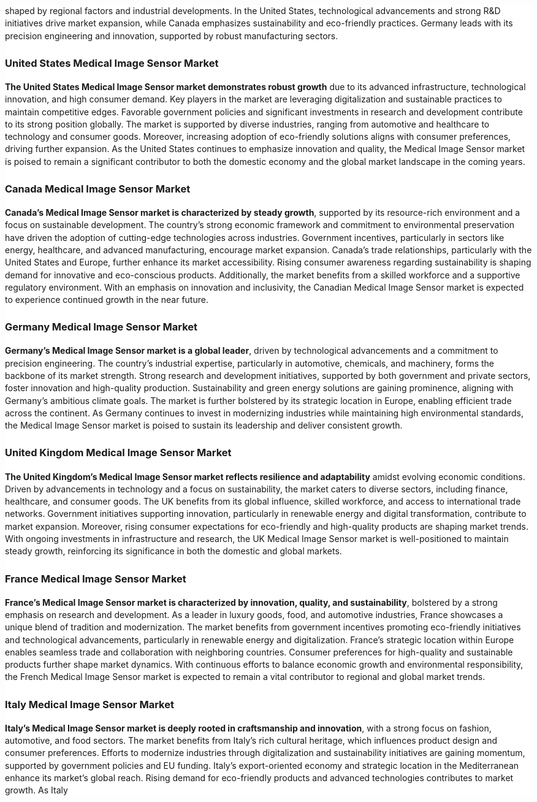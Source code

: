shaped by regional factors and industrial developments. In the United States, technological advancements and strong R&amp;D initiatives drive market expansion, while Canada emphasizes sustainability and eco-friendly practices. Germany leads with its precision engineering and innovation, supported by robust manufacturing sectors.</span></em></p></blockquote><h3><strong>United States Medical Image Sensor Market</strong></h3><p><strong>The United States Medical Image Sensor market demonstrates robust growth</strong> due to its advanced infrastructure, technological innovation, and high consumer demand. Key players in the market are leveraging digitalization and sustainable practices to maintain competitive edges. Favorable government policies and significant investments in research and development contribute to its strong position globally. The market is supported by diverse industries, ranging from automotive and healthcare to technology and consumer goods. Moreover, increasing adoption of eco-friendly solutions aligns with consumer preferences, driving further expansion. As the United States continues to emphasize innovation and quality, the Medical Image Sensor market is poised to remain a significant contributor to both the domestic economy and the global market landscape in the coming years.</p><h3><strong>Canada Medical Image Sensor Market</strong></h3><p><strong>Canada&rsquo;s Medical Image Sensor market is characterized by steady growth</strong>, supported by its resource-rich environment and a focus on sustainable development. The country&rsquo;s strong economic framework and commitment to environmental preservation have driven the adoption of cutting-edge technologies across industries. Government incentives, particularly in sectors like energy, healthcare, and advanced manufacturing, encourage market expansion. Canada&rsquo;s trade relationships, particularly with the United States and Europe, further enhance its market accessibility. Rising consumer awareness regarding sustainability is shaping demand for innovative and eco-conscious products. Additionally, the market benefits from a skilled workforce and a supportive regulatory environment. With an emphasis on innovation and inclusivity, the Canadian Medical Image Sensor market is expected to experience continued growth in the near future.</p><h3><strong>Germany Medical Image Sensor Market</strong></h3><p><strong>Germany&rsquo;s Medical Image Sensor market is a global leader</strong>, driven by technological advancements and a commitment to precision engineering. The country&rsquo;s industrial expertise, particularly in automotive, chemicals, and machinery, forms the backbone of its market strength. Strong research and development initiatives, supported by both government and private sectors, foster innovation and high-quality production. Sustainability and green energy solutions are gaining prominence, aligning with Germany&rsquo;s ambitious climate goals. The market is further bolstered by its strategic location in Europe, enabling efficient trade across the continent. As Germany continues to invest in modernizing industries while maintaining high environmental standards, the Medical Image Sensor market is poised to sustain its leadership and deliver consistent growth.</p><h3><strong>United Kingdom Medical Image Sensor Market</strong></h3><p><strong>The United Kingdom&rsquo;s Medical Image Sensor market reflects resilience and adaptability</strong> amidst evolving economic conditions. Driven by advancements in technology and a focus on sustainability, the market caters to diverse sectors, including finance, healthcare, and consumer goods. The UK benefits from its global influence, skilled workforce, and access to international trade networks. Government initiatives supporting innovation, particularly in renewable energy and digital transformation, contribute to market expansion. Moreover, rising consumer expectations for eco-friendly and high-quality products are shaping market trends. With ongoing investments in infrastructure and research, the UK Medical Image Sensor market is well-positioned to maintain steady growth, reinforcing its significance in both the domestic and global markets.</p><h3><strong>France Medical Image Sensor Market</strong></h3><p><strong>France&rsquo;s Medical Image Sensor market is characterized by innovation, quality, and sustainability</strong>, bolstered by a strong emphasis on research and development. As a leader in luxury goods, food, and automotive industries, France showcases a unique blend of tradition and modernization. The market benefits from government incentives promoting eco-friendly initiatives and technological advancements, particularly in renewable energy and digitalization. France&rsquo;s strategic location within Europe enables seamless trade and collaboration with neighboring countries. Consumer preferences for high-quality and sustainable products further shape market dynamics. With continuous efforts to balance economic growth and environmental responsibility, the French Medical Image Sensor market is expected to remain a vital contributor to regional and global market trends.</p><h3><strong>Italy Medical Image Sensor Market</strong></h3><p><strong>Italy&rsquo;s Medical Image Sensor market is deeply rooted in craftsmanship and innovation</strong>, with a strong focus on fashion, automotive, and food sectors. The market benefits from Italy&rsquo;s rich cultural heritage, which influences product design and consumer preferences. Efforts to modernize industries through digitalization and sustainability initiatives are gaining momentum, supported by government policies and EU funding. Italy&rsquo;s export-oriented economy and strategic location in the Mediterranean enhance its market&rsquo;s global reach. Rising demand for eco-friendly products and advanced technologies contributes to market growth. As Italy
